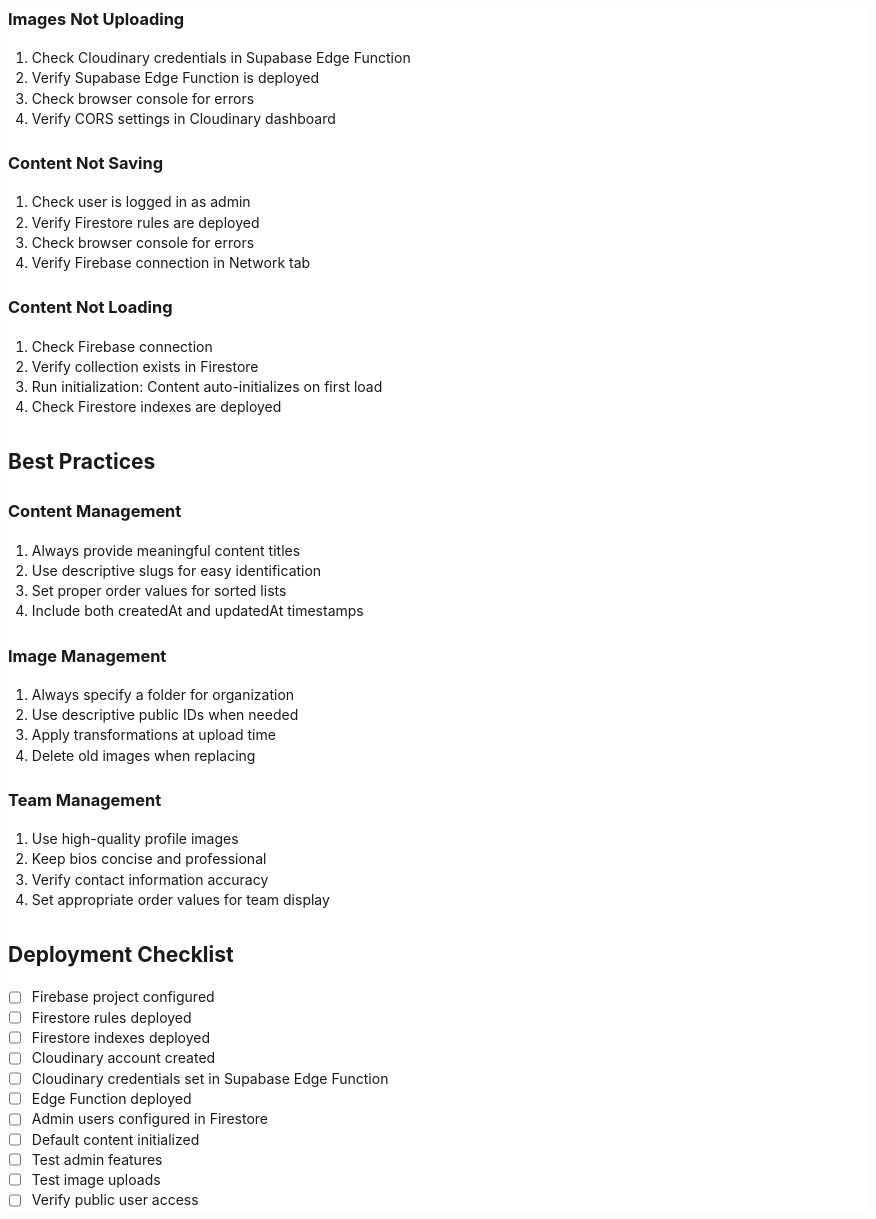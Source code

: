 ### Images Not Uploading
1. Check Cloudinary credentials in Supabase Edge Function
2. Verify Supabase Edge Function is deployed
3. Check browser console for errors
4. Verify CORS settings in Cloudinary dashboard

### Content Not Saving
1. Check user is logged in as admin
2. Verify Firestore rules are deployed
3. Check browser console for errors
4. Verify Firebase connection in Network tab

### Content Not Loading
1. Check Firebase connection
2. Verify collection exists in Firestore
3. Run initialization: Content auto-initializes on first load
4. Check Firestore indexes are deployed

## Best Practices

### Content Management
1. Always provide meaningful content titles
2. Use descriptive slugs for easy identification
3. Set proper order values for sorted lists
4. Include both createdAt and updatedAt timestamps

### Image Management
1. Always specify a folder for organization
2. Use descriptive public IDs when needed
3. Apply transformations at upload time
4. Delete old images when replacing

### Team Management
1. Use high-quality profile images
2. Keep bios concise and professional
3. Verify contact information accuracy
4. Set appropriate order values for team display

## Deployment Checklist

- [ ] Firebase project configured
- [ ] Firestore rules deployed
- [ ] Firestore indexes deployed
- [ ] Cloudinary account created
- [ ] Cloudinary credentials set in Supabase Edge Function
- [ ] Edge Function deployed
- [ ] Admin users configured in Firestore
- [ ] Default content initialized
- [ ] Test admin features
- [ ] Test image uploads
- [ ] Verify public user access
